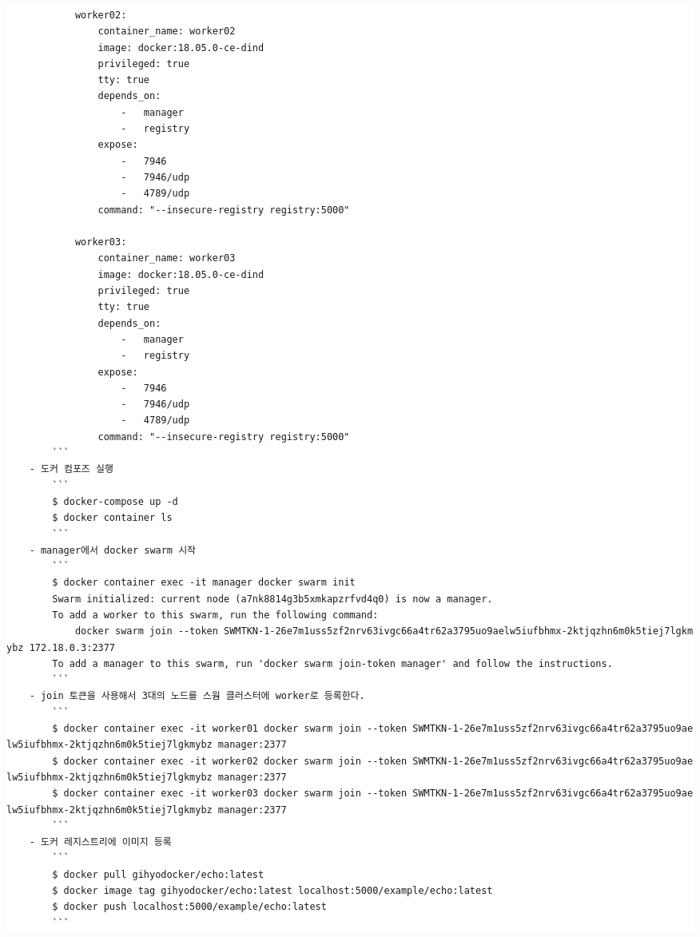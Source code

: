                 worker02:
                    container_name: worker02
                    image: docker:18.05.0-ce-dind
                    privileged: true
                    tty: true
                    depends_on:
                        -   manager
                        -   registry
                    expose:
                        -   7946
                        -   7946/udp
                        -   4789/udp
                    command: "--insecure-registry registry:5000"

                worker03:
                    container_name: worker03
                    image: docker:18.05.0-ce-dind
                    privileged: true
                    tty: true
                    depends_on:
                        -   manager
                        -   registry
                    expose:
                        -   7946
                        -   7946/udp
                        -   4789/udp
                    command: "--insecure-registry registry:5000"
            ```
        - 도커 컴포즈 실행
            ```
            $ docker-compose up -d
            $ docker container ls
            ```
        - manager에서 docker swarm 시작
            ```
            $ docker container exec -it manager docker swarm init
            Swarm initialized: current node (a7nk8814g3b5xmkapzrfvd4q0) is now a manager.
            To add a worker to this swarm, run the following command:
                docker swarm join --token SWMTKN-1-26e7m1uss5zf2nrv63ivgc66a4tr62a3795uo9aelw5iufbhmx-2ktjqzhn6m0k5tiej7lgkmybz 172.18.0.3:2377
            To add a manager to this swarm, run 'docker swarm join-token manager' and follow the instructions.
            ```
        - join 토큰을 사용해서 3대의 노드를 스웜 클러스터에 worker로 등록한다.
            ```
            $ docker container exec -it worker01 docker swarm join --token SWMTKN-1-26e7m1uss5zf2nrv63ivgc66a4tr62a3795uo9aelw5iufbhmx-2ktjqzhn6m0k5tiej7lgkmybz manager:2377
            $ docker container exec -it worker02 docker swarm join --token SWMTKN-1-26e7m1uss5zf2nrv63ivgc66a4tr62a3795uo9aelw5iufbhmx-2ktjqzhn6m0k5tiej7lgkmybz manager:2377
            $ docker container exec -it worker03 docker swarm join --token SWMTKN-1-26e7m1uss5zf2nrv63ivgc66a4tr62a3795uo9aelw5iufbhmx-2ktjqzhn6m0k5tiej7lgkmybz manager:2377
            ```
        - 도커 레지스트리에 이미지 등록
            ```
            $ docker pull gihyodocker/echo:latest
            $ docker image tag gihyodocker/echo:latest localhost:5000/example/echo:latest
            $ docker push localhost:5000/example/echo:latest
            ```
